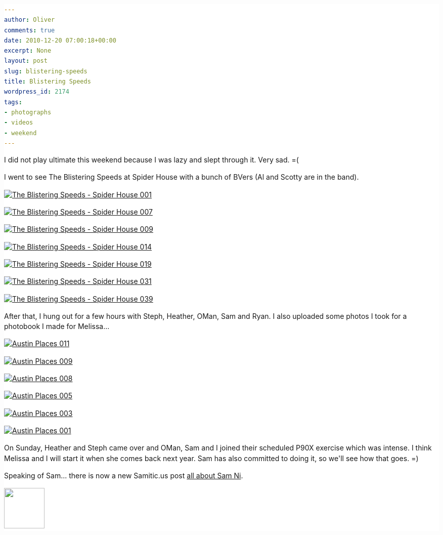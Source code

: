 ```yaml
---
author: Oliver
comments: true
date: 2010-12-20 07:00:18+00:00
excerpt: None
layout: post
slug: blistering-speeds
title: Blistering Speeds
wordpress_id: 2174
tags:
- photographs
- videos
- weekend
---
```


I did not play ultimate this weekend because I was lazy and slept through it.  Very sad. =(

I went to see The Blistering Speeds at Spider House with a bunch of BVers (Al and Scotty are in the band).

<a href="http://www.flickr.com/photos/owiber/5276069201/" title="The Blistering Speeds - Spider House 001 by owiber, on Flickr"><img src="https://farm6.static.flickr.com/5121/5276069201_c017646568.jpg" width="500" height="333" alt="The Blistering Speeds - Spider House 001" /></a>

<a href="http://www.flickr.com/photos/owiber/5276071641/" title="The Blistering Speeds - Spider House 007 by owiber, on Flickr"><img src="https://farm6.static.flickr.com/5086/5276071641_2646904bea.jpg" width="333" height="500" alt="The Blistering Speeds - Spider House 007" /></a>

<a href="http://www.flickr.com/photos/owiber/5276684082/" title="The Blistering Speeds - Spider House 009 by owiber, on Flickr"><img src="https://farm6.static.flickr.com/5009/5276684082_62d54abbdc.jpg" width="500" height="333" alt="The Blistering Speeds - Spider House 009" /></a>

<a href="http://www.flickr.com/photos/owiber/5276075469/" title="The Blistering Speeds - Spider House 014 by owiber, on Flickr"><img src="https://farm6.static.flickr.com/5165/5276075469_4852a3f8f2.jpg" width="333" height="500" alt="The Blistering Speeds - Spider House 014" /></a>

<a href="http://www.flickr.com/photos/owiber/5276689384/" title="The Blistering Speeds - Spider House 019 by owiber, on Flickr"><img src="https://farm6.static.flickr.com/5283/5276689384_81945007f7.jpg" width="500" height="333" alt="The Blistering Speeds - Spider House 019" /></a>

<a href="http://www.flickr.com/photos/owiber/5276695084/" title="The Blistering Speeds - Spider House 031 by owiber, on Flickr"><img src="https://farm6.static.flickr.com/5089/5276695084_dd2c39021a.jpg" width="500" height="333" alt="The Blistering Speeds - Spider House 031" /></a>

<a href="http://www.flickr.com/photos/owiber/5276698514/" title="The Blistering Speeds - Spider House 039 by owiber, on Flickr"><img src="https://farm6.static.flickr.com/5002/5276698514_cb06d9a77b.jpg" width="500" height="333" alt="The Blistering Speeds - Spider House 039" /></a>

After that, I hung out for a few hours with Steph, Heather, OMan, Sam and Ryan.  I also uploaded some photos I took for a photobook I made for Melissa...

<a href="http://www.flickr.com/photos/owiber/5276063167/" title="Austin Places 011 by owiber, on Flickr"><img src="https://farm6.static.flickr.com/5170/5276063167_d6f1e33329.jpg" width="500" height="333" alt="Austin Places 011" /></a>

<a href="http://www.flickr.com/photos/owiber/5276061179/" title="Austin Places 009 by owiber, on Flickr"><img src="https://farm6.static.flickr.com/5122/5276061179_73e87cb4c6.jpg" width="500" height="333" alt="Austin Places 009" /></a>

<a href="http://www.flickr.com/photos/owiber/5276060251/" title="Austin Places 008 by owiber, on Flickr"><img src="https://farm6.static.flickr.com/5126/5276060251_e356cd922e.jpg" width="500" height="333" alt="Austin Places 008" /></a>

<a href="http://www.flickr.com/photos/owiber/5276669308/" title="Austin Places 005 by owiber, on Flickr"><img src="https://farm6.static.flickr.com/5121/5276669308_caba8c4b10.jpg" width="500" height="333" alt="Austin Places 005" /></a>

<a href="http://www.flickr.com/photos/owiber/5276668042/" title="Austin Places 003 by owiber, on Flickr"><img src="https://farm6.static.flickr.com/5046/5276668042_42bba6fccb.jpg" width="500" height="333" alt="Austin Places 003" /></a>

<a href="http://www.flickr.com/photos/owiber/5276055665/" title="Austin Places 001 by owiber, on Flickr"><img src="https://farm6.static.flickr.com/5243/5276055665_fe3a43917d.jpg" width="500" height="333" alt="Austin Places 001" /></a>

On Sunday, Heather and Steph came over and OMan, Sam and I joined their scheduled P90X exercise which was intense.  I think Melissa and I will start it when she comes back next year.  Sam has also committed to doing it, so we'll see how that goes. =)

Speaking of Sam... there is now a new Samitic.us post <a href="http://samitic.us/2010/12/sam-ni-drinks-too-much/">all about Sam Ni</a>.

<a href="https://www.owiber.com/2010/12/20/blistering-speeds/photo-on-2010-12-20-at-00-45/" rel="attachment wp-att-2175"><img src="https://www.owiber.com/wp-content/uploads/2010/12/Photo-on-2010-12-20-at-00.45-80x80.jpg" alt="" title="Photo on 2010-12-20 at 00.45" width="80" height="80" class="alignnone size-thumbnail wp-image-2175" /></a>
